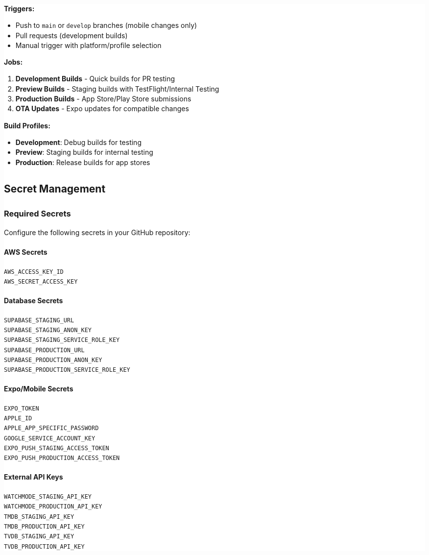 **Triggers:**
- Push to `main` or `develop` branches (mobile changes only)
- Pull requests (development builds)
- Manual trigger with platform/profile selection

**Jobs:**
1. **Development Builds** - Quick builds for PR testing
2. **Preview Builds** - Staging builds with TestFlight/Internal Testing
3. **Production Builds** - App Store/Play Store submissions
4. **OTA Updates** - Expo updates for compatible changes

**Build Profiles:**
- **Development**: Debug builds for testing
- **Preview**: Staging builds for internal testing
- **Production**: Release builds for app stores

## Secret Management

### Required Secrets

Configure the following secrets in your GitHub repository:

#### AWS Secrets
```
AWS_ACCESS_KEY_ID
AWS_SECRET_ACCESS_KEY
```

#### Database Secrets
```
SUPABASE_STAGING_URL
SUPABASE_STAGING_ANON_KEY
SUPABASE_STAGING_SERVICE_ROLE_KEY
SUPABASE_PRODUCTION_URL
SUPABASE_PRODUCTION_ANON_KEY
SUPABASE_PRODUCTION_SERVICE_ROLE_KEY
```

#### Expo/Mobile Secrets
```
EXPO_TOKEN
APPLE_ID
APPLE_APP_SPECIFIC_PASSWORD
GOOGLE_SERVICE_ACCOUNT_KEY
EXPO_PUSH_STAGING_ACCESS_TOKEN
EXPO_PUSH_PRODUCTION_ACCESS_TOKEN
```

#### External API Keys
```
WATCHMODE_STAGING_API_KEY
WATCHMODE_PRODUCTION_API_KEY
TMDB_STAGING_API_KEY
TMDB_PRODUCTION_API_KEY
TVDB_STAGING_API_KEY
TVDB_PRODUCTION_API_KEY
```
